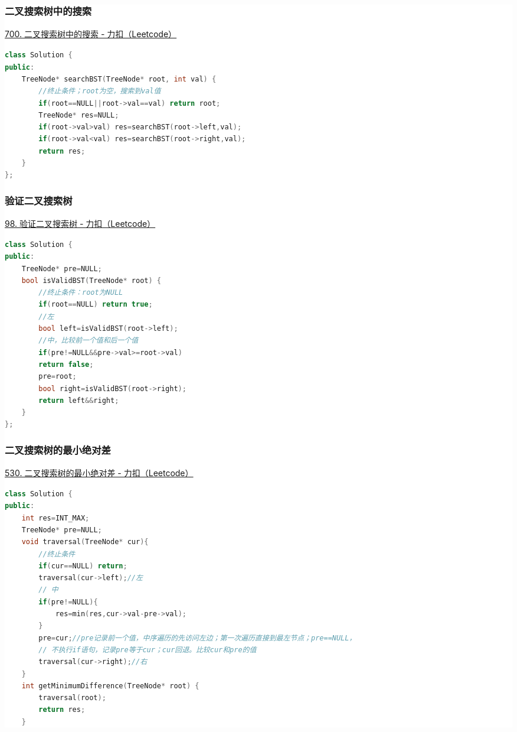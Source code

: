 ### 二叉搜索树中的搜索

[700. 二叉搜索树中的搜索 - 力扣（Leetcode）](https://leetcode.cn/problems/search-in-a-binary-search-tree/)

```c++
class Solution {
public:
    TreeNode* searchBST(TreeNode* root, int val) {
        //终止条件；root为空，搜索到val值
        if(root==NULL||root->val==val) return root;
        TreeNode* res=NULL;
        if(root->val>val) res=searchBST(root->left,val);
        if(root->val<val) res=searchBST(root->right,val);
        return res;
    }
};
```

### 验证二叉搜索树

[98. 验证二叉搜索树 - 力扣（Leetcode）](https://leetcode.cn/problems/validate-binary-search-tree/)

```c++
class Solution {
public:
    TreeNode* pre=NULL;
    bool isValidBST(TreeNode* root) {
        //终止条件：root为NULL
        if(root==NULL) return true;
        //左
        bool left=isValidBST(root->left);
        //中，比较前一个值和后一个值
        if(pre!=NULL&&pre->val>=root->val)
        return false;
        pre=root;
        bool right=isValidBST(root->right);
        return left&&right;
    }
};
```

### 二叉搜索树的最小绝对差

[530. 二叉搜索树的最小绝对差 - 力扣（Leetcode）](https://leetcode.cn/problems/minimum-absolute-difference-in-bst/)

````c++
class Solution {
public:
    int res=INT_MAX;
    TreeNode* pre=NULL;
    void traversal(TreeNode* cur){
        //终止条件
        if(cur==NULL) return;
        traversal(cur->left);//左
        // 中
        if(pre!=NULL){
            res=min(res,cur->val-pre->val);
        }
        pre=cur;//pre记录前一个值，中序遍历的先访问左边；第一次遍历直接到最左节点；pre==NULL，
        // 不执行if语句，记录pre等于cur；cur回退。比较cur和pre的值
        traversal(cur->right);//右
    }
    int getMinimumDifference(TreeNode* root) {
        traversal(root);
        return res;
    }
````